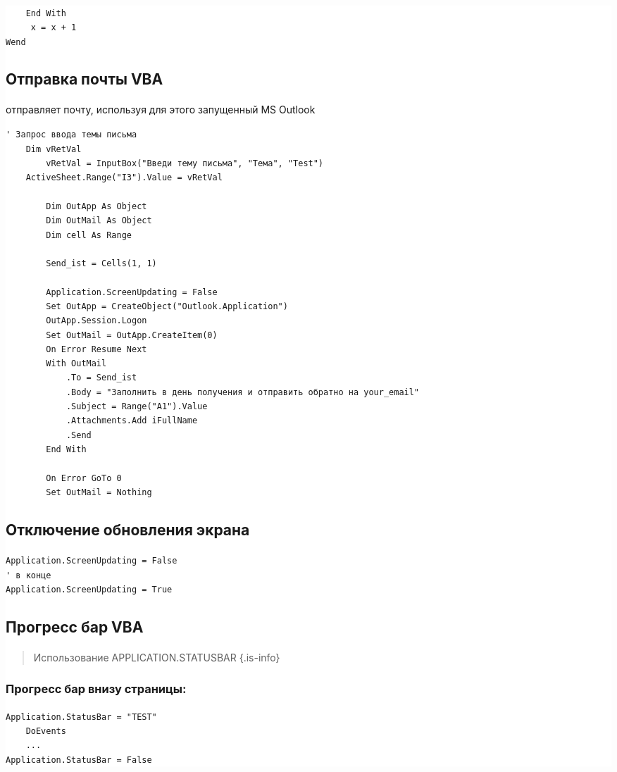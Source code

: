 ```vba
    End With
     x = x + 1
Wend
```

## Отправка почты VBA

отправляет почту, используя для этого запущенный MS Outlook

```vba
' Запрос ввода темы письма
    Dim vRetVal
        vRetVal = InputBox("Введи тему письма", "Тема", "Test")
    ActiveSheet.Range("I3").Value = vRetVal
 
        Dim OutApp As Object
        Dim OutMail As Object
        Dim cell As Range
         
        Send_ist = Cells(1, 1)
          
        Application.ScreenUpdating = False
        Set OutApp = CreateObject("Outlook.Application")
        OutApp.Session.Logon
        Set OutMail = OutApp.CreateItem(0)
        On Error Resume Next
        With OutMail
            .To = Send_ist
            .Body = "Заполнить в день получения и отправить обратно на your_email"
            .Subject = Range("A1").Value
            .Attachments.Add iFullName
            .Send
        End With
 
        On Error GoTo 0
        Set OutMail = Nothing
```

## Отключение обновления экрана
```vba
Application.ScreenUpdating = False
' в конце
Application.ScreenUpdating = True
```

## Прогресс бар VBA

> Использование APPLICATION.STATUSBAR
{.is-info}

### Прогресс бар внизу страницы:
```vba
Application.StatusBar = "TEST"
	DoEvents
	...
Application.StatusBar = False
```
